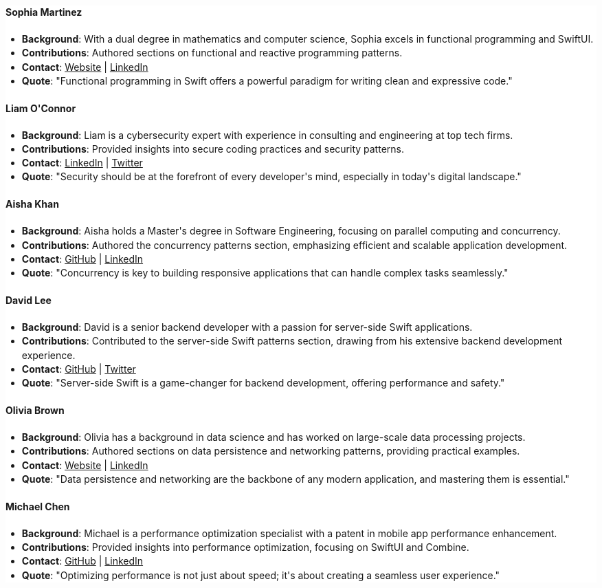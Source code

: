 #### Sophia Martinez
- **Background**: With a dual degree in mathematics and computer science, Sophia excels in functional programming and SwiftUI.
- **Contributions**: Authored sections on functional and reactive programming patterns.
- **Contact**: [Website](https://sophiamartinez.dev) | [LinkedIn](https://www.linkedin.com/in/sophiamartinez)
- **Quote**: "Functional programming in Swift offers a powerful paradigm for writing clean and expressive code."

#### Liam O'Connor
- **Background**: Liam is a cybersecurity expert with experience in consulting and engineering at top tech firms.
- **Contributions**: Provided insights into secure coding practices and security patterns.
- **Contact**: [LinkedIn](https://www.linkedin.com/in/liamoconnor) | [Twitter](https://twitter.com/liamocsecurity)
- **Quote**: "Security should be at the forefront of every developer's mind, especially in today's digital landscape."

#### Aisha Khan
- **Background**: Aisha holds a Master's degree in Software Engineering, focusing on parallel computing and concurrency.
- **Contributions**: Authored the concurrency patterns section, emphasizing efficient and scalable application development.
- **Contact**: [GitHub](https://github.com/aishakhan) | [LinkedIn](https://www.linkedin.com/in/aishakhan)
- **Quote**: "Concurrency is key to building responsive applications that can handle complex tasks seamlessly."

#### David Lee
- **Background**: David is a senior backend developer with a passion for server-side Swift applications.
- **Contributions**: Contributed to the server-side Swift patterns section, drawing from his extensive backend development experience.
- **Contact**: [GitHub](https://github.com/davidlee) | [Twitter](https://twitter.com/davidleedev)
- **Quote**: "Server-side Swift is a game-changer for backend development, offering performance and safety."

#### Olivia Brown
- **Background**: Olivia has a background in data science and has worked on large-scale data processing projects.
- **Contributions**: Authored sections on data persistence and networking patterns, providing practical examples.
- **Contact**: [Website](https://oliviabrown.dev) | [LinkedIn](https://www.linkedin.com/in/oliviabrown)
- **Quote**: "Data persistence and networking are the backbone of any modern application, and mastering them is essential."

#### Michael Chen
- **Background**: Michael is a performance optimization specialist with a patent in mobile app performance enhancement.
- **Contributions**: Provided insights into performance optimization, focusing on SwiftUI and Combine.
- **Contact**: [GitHub](https://github.com/michaelchen) | [LinkedIn](https://www.linkedin.com/in/michaelchen)
- **Quote**: "Optimizing performance is not just about speed; it's about creating a seamless user experience."
